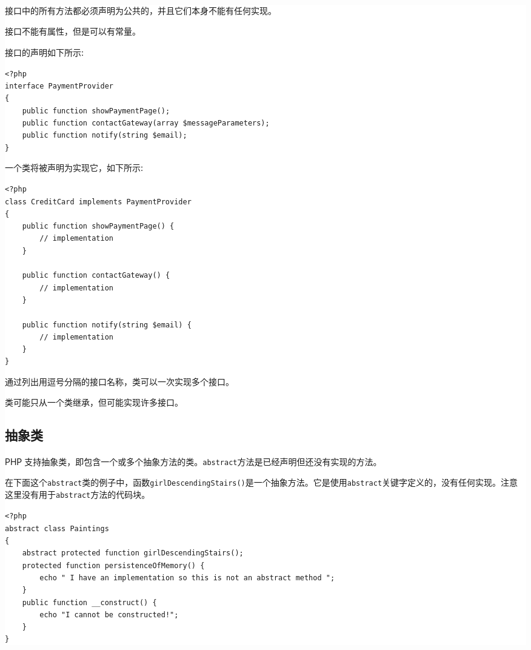 接口中的所有方法都必须声明为公共的，并且它们本身不能有任何实现。

接口不能有属性，但是可以有常量。

接口的声明如下所示:

```
<?php
interface PaymentProvider
{
    public function showPaymentPage();
    public function contactGateway(array $messageParameters);
    public function notify(string $email);
}

```

一个类将被声明为实现它，如下所示:

```
<?php
class CreditCard implements PaymentProvider
{
    public function showPaymentPage() {
        // implementation
    }

    public function contactGateway() {
        // implementation
    }

    public function notify(string $email) {
        // implementation
    }
}

```

通过列出用逗号分隔的接口名称，类可以一次实现多个接口。

类可能只从一个类继承，但可能实现许多接口。

## 抽象类

PHP 支持抽象类，即包含一个或多个抽象方法的类。`abstract`方法是已经声明但还没有实现的方法。

在下面这个`abstract`类的例子中，函数`girlDescendingStairs()`是一个抽象方法。它是使用`abstract`关键字定义的，没有任何实现。注意这里没有用于`abstract`方法的代码块。

```
<?php
abstract class Paintings
{
    abstract protected function girlDescendingStairs();
    protected function persistenceOfMemory() {
        echo " I have an implementation so this is not an abstract method ";
    }
    public function __construct() {
        echo "I cannot be constructed!";
    }
}

```
